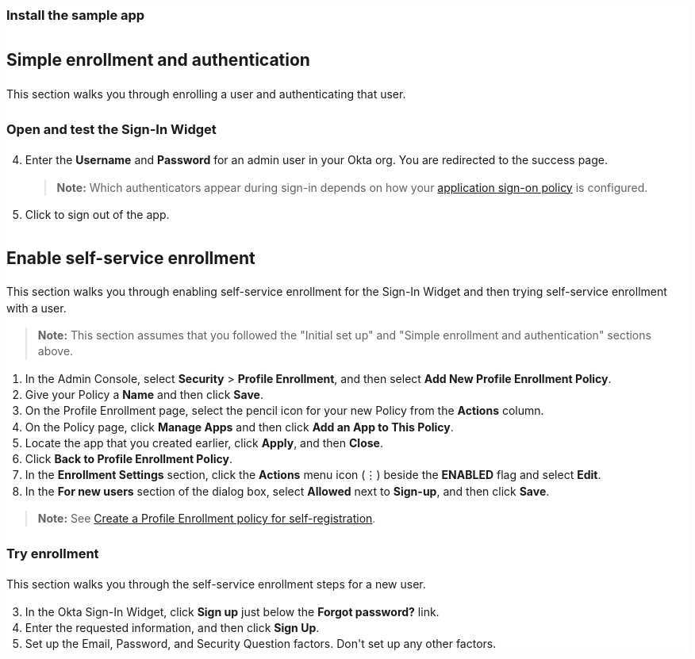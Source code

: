 ### Install the sample app

<StackSelector snippet="installsampleapp" noSelector />



## Simple enrollment and authentication

This section walks you through enrolling a user and authenticating that user.

### Open and test the Sign-In Widget

<StackSelector snippet="simpleenrollauth" noSelector />

4. Enter the **Username** and **Password** for an admin user in your Okta org. You are redirected to the success page.
    > **Note:** Which authenticators appear during sign-in depends on how your [application sign-on policy](https://help.okta.com/en/oie/okta_help_CSH.htm#ext-about-asop) is configured.
5. Click <StackSelector snippet="tryenrollout" noSelector inline /> to sign out of the <StackSelector snippet="applang" noSelector inline /> app.

## Enable self-service enrollment

This section walks you through enabling self-service enrollment for the Sign-In Widget and then trying self-service enrollment with a user.

> **Note:** This section assumes that you followed the "Initial set up" and "Simple enrollment and authentication" sections above.

1. In the Admin Console, select **Security** > **Profile Enrollment**, and then select **Add New Profile Enrollment Policy**.
2. Give your Policy a **Name** and then click **Save**.
3. On the Profile Enrollment page, select the pencil icon for your new Policy from the **Actions** column.
4. On the Policy page, click **Manage Apps** and then click **Add an App to This Policy**.
5. Locate the <StackSelector snippet="applang" noSelector inline /> app that you created earlier, click **Apply**, and then **Close**.
6. Click **Back to Profile Enrollment Policy**.
7. In the **Enrollment Settings** section, click the **Actions** menu icon (&#8942;) beside the **ENABLED** flag and select **Edit**.
8. In the **For new users** section of the dialog box, select **Allowed** next to **Sign-up**, and then click **Save**.

> **Note:** See [Create a Profile Enrollment policy for self-registration](https://help.okta.com/en/oie/okta_help_CSH.htm#ext-create-profile-enrollment).

### Try enrollment

This section walks you through the self-service enrollment steps for a new user.

<StackSelector snippet="tryenrollin" noSelector />

3. In the Okta Sign-In Widget, click **Sign up** just below the **Forgot password?** link.
4. Enter the requested information, and then click **Sign Up**.
5. Set up the Email, Password, and Security Question factors. Don't set up any other factors.
